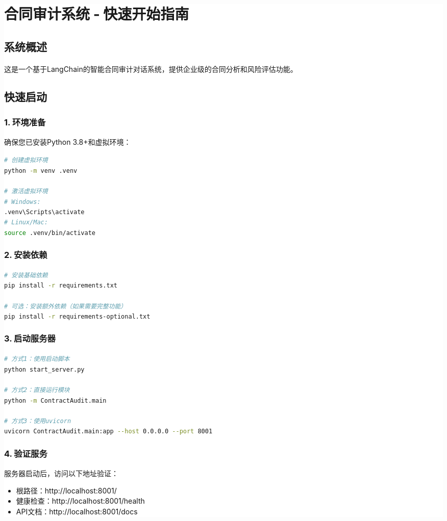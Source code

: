# 合同审计系统 - 快速开始指南

## 系统概述

这是一个基于LangChain的智能合同审计对话系统，提供企业级的合同分析和风险评估功能。

## 快速启动

### 1. 环境准备

确保您已安装Python 3.8+和虚拟环境：

```bash
# 创建虚拟环境
python -m venv .venv

# 激活虚拟环境
# Windows:
.venv\Scripts\activate
# Linux/Mac:
source .venv/bin/activate
```

### 2. 安装依赖

```bash
# 安装基础依赖
pip install -r requirements.txt

# 可选：安装额外依赖（如果需要完整功能）
pip install -r requirements-optional.txt
```

### 3. 启动服务器

```bash
# 方式1：使用启动脚本
python start_server.py

# 方式2：直接运行模块
python -m ContractAudit.main

# 方式3：使用uvicorn
uvicorn ContractAudit.main:app --host 0.0.0.0 --port 8001
```

### 4. 验证服务

服务器启动后，访问以下地址验证：

- 根路径：http://localhost:8001/
- 健康检查：http://localhost:8001/health
- API文档：http://localhost:8001/docs

